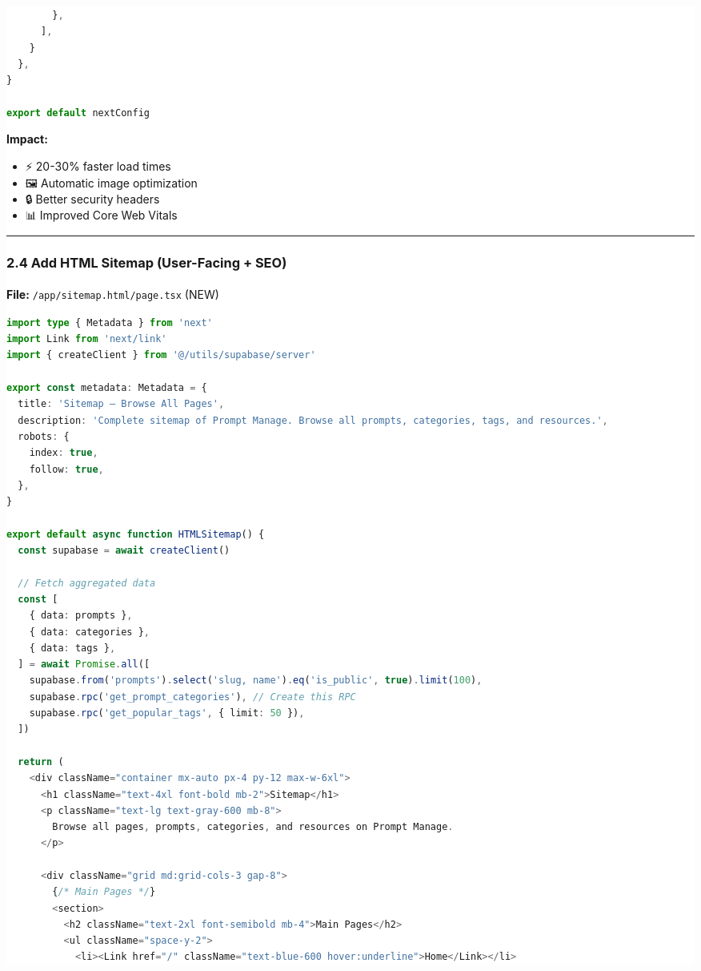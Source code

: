 ```typescript
        },
      ],
    }
  },
}

export default nextConfig
```

**Impact:**

- ⚡ 20-30% faster load times
- 🖼️ Automatic image optimization
- 🔒 Better security headers
- 📊 Improved Core Web Vitals

---

### 2.4 Add HTML Sitemap (User-Facing + SEO)

**File:** `/app/sitemap.html/page.tsx` (NEW)

```typescript
import type { Metadata } from 'next'
import Link from 'next/link'
import { createClient } from '@/utils/supabase/server'

export const metadata: Metadata = {
  title: 'Sitemap — Browse All Pages',
  description: 'Complete sitemap of Prompt Manage. Browse all prompts, categories, tags, and resources.',
  robots: {
    index: true,
    follow: true,
  },
}

export default async function HTMLSitemap() {
  const supabase = await createClient()

  // Fetch aggregated data
  const [
    { data: prompts },
    { data: categories },
    { data: tags },
  ] = await Promise.all([
    supabase.from('prompts').select('slug, name').eq('is_public', true).limit(100),
    supabase.rpc('get_prompt_categories'), // Create this RPC
    supabase.rpc('get_popular_tags', { limit: 50 }),
  ])

  return (
    <div className="container mx-auto px-4 py-12 max-w-6xl">
      <h1 className="text-4xl font-bold mb-2">Sitemap</h1>
      <p className="text-lg text-gray-600 mb-8">
        Browse all pages, prompts, categories, and resources on Prompt Manage.
      </p>

      <div className="grid md:grid-cols-3 gap-8">
        {/* Main Pages */}
        <section>
          <h2 className="text-2xl font-semibold mb-4">Main Pages</h2>
          <ul className="space-y-2">
            <li><Link href="/" className="text-blue-600 hover:underline">Home</Link></li>
```